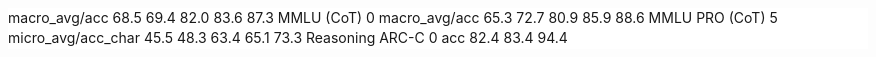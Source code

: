    </td>
   <td>macro_avg/acc
   </td>
   <td>68.5
   </td>
   <td>69.4
   </td>
   <td>82.0
   </td>
   <td>83.6
   </td>
   <td>87.3
   </td>
  </tr>
  <tr>
   <td>MMLU (CoT)
   </td>
   <td>0
   </td>
   <td>macro_avg/acc
   </td>
   <td>65.3
   </td>
   <td>72.7
   </td>
   <td>80.9
   </td>
   <td>85.9
   </td>
   <td>88.6
   </td>
  </tr>
  <tr>
   <td>MMLU PRO (CoT)
   </td>
   <td>5
   </td>
   <td>micro_avg/acc_char
   </td>
   <td>45.5
   </td>
   <td>48.3
   </td>
   <td>63.4
   </td>
   <td>65.1
   </td>
   <td>73.3
   </td>
  </tr>
  <tr>
   <td rowspan="3" >Reasoning
   </td>
   <td>ARC-C
   </td>
   <td>0
   </td>
   <td>acc
   </td>
   <td>82.4
   </td>
   <td>83.4
   </td>
   <td>94.4